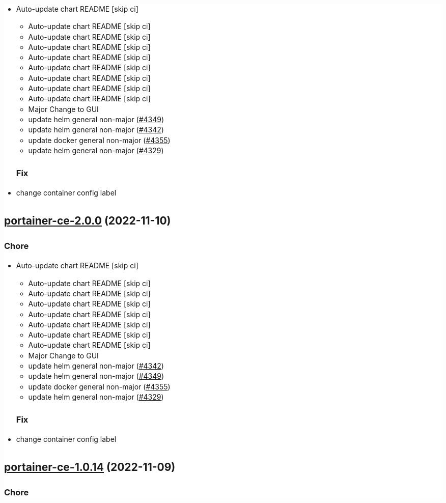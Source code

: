- Auto-update chart README [skip ci]
  - Auto-update chart README [skip ci]
  - Auto-update chart README [skip ci]
  - Auto-update chart README [skip ci]
  - Auto-update chart README [skip ci]
  - Auto-update chart README [skip ci]
  - Auto-update chart README [skip ci]
  - Auto-update chart README [skip ci]
  - Auto-update chart README [skip ci]
  - Major Change to GUI
  - update helm general non-major ([#4349](https://github.com/truecharts/charts/issues/4349))
  - update helm general non-major ([#4342](https://github.com/truecharts/charts/issues/4342))
  - update docker general non-major ([#4355](https://github.com/truecharts/charts/issues/4355))
  - update helm general non-major ([#4329](https://github.com/truecharts/charts/issues/4329))
  
  ### Fix

- change container config label
  
  


## [portainer-ce-2.0.0](https://github.com/truecharts/charts/compare/portainer-ce-1.0.10...portainer-ce-2.0.0) (2022-11-10)

### Chore

- Auto-update chart README [skip ci]
  - Auto-update chart README [skip ci]
  - Auto-update chart README [skip ci]
  - Auto-update chart README [skip ci]
  - Auto-update chart README [skip ci]
  - Auto-update chart README [skip ci]
  - Auto-update chart README [skip ci]
  - Auto-update chart README [skip ci]
  - Major Change to GUI
  - update helm general non-major ([#4342](https://github.com/truecharts/charts/issues/4342))
  - update helm general non-major ([#4349](https://github.com/truecharts/charts/issues/4349))
  - update docker general non-major ([#4355](https://github.com/truecharts/charts/issues/4355))
  - update helm general non-major ([#4329](https://github.com/truecharts/charts/issues/4329))

  ### Fix

- change container config label




## [portainer-ce-1.0.14](https://github.com/truecharts/charts/compare/portainer-ce-1.0.10...portainer-ce-1.0.14) (2022-11-09)

### Chore
